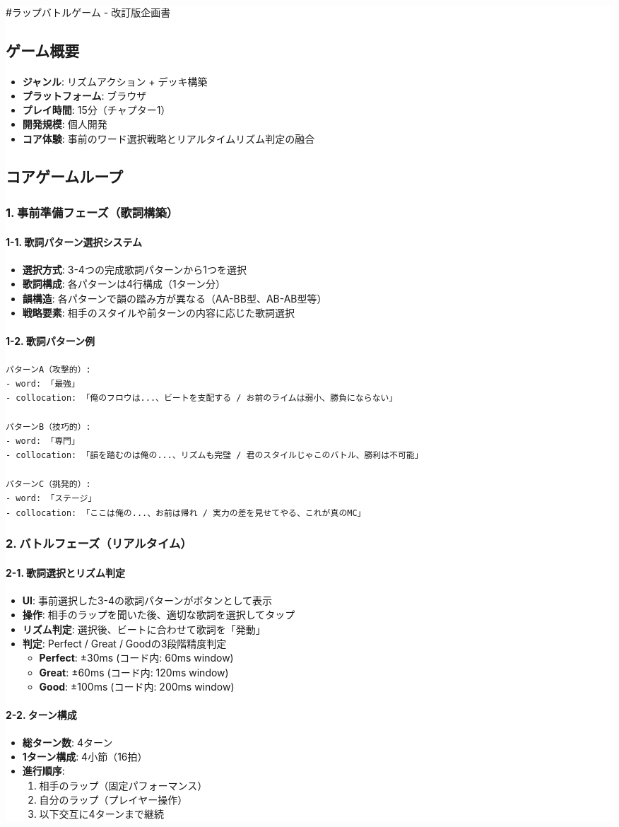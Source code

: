 #ラップバトルゲーム - 改訂版企画書

## ゲーム概要
- **ジャンル**: リズムアクション + デッキ構築
- **プラットフォーム**: ブラウザ
- **プレイ時間**: 15分（チャプター1）
- **開発規模**: 個人開発
- **コア体験**: 事前のワード選択戦略とリアルタイムリズム判定の融合

## コアゲームループ

### 1. 事前準備フェーズ（歌詞構築）

#### 1-1. 歌詞パターン選択システム
- **選択方式**: 3-4つの完成歌詞パターンから1つを選択
- **歌詞構成**: 各パターンは4行構成（1ターン分）
- **韻構造**: 各パターンで韻の踏み方が異なる（AA-BB型、AB-AB型等）
- **戦略要素**: 相手のスタイルや前ターンの内容に応じた歌詞選択

#### 1-2. 歌詞パターン例
```
パターンA（攻撃的）:
- word: 「最強」
- collocation: 「俺のフロウは...、ビートを支配する / お前のライムは弱小、勝負にならない」

パターンB（技巧的）:
- word: 「専門」
- collocation: 「韻を踏むのは俺の...、リズムも完璧 / 君のスタイルじゃこのバトル、勝利は不可能」

パターンC（挑発的）:
- word: 「ステージ」
- collocation: 「ここは俺の...、お前は帰れ / 実力の差を見せてやる、これが真のMC」
```

### 2. バトルフェーズ（リアルタイム）

#### 2-1. 歌詞選択とリズム判定
- **UI**: 事前選択した3-4の歌詞パターンがボタンとして表示
- **操作**: 相手のラップを聞いた後、適切な歌詞を選択してタップ
- **リズム判定**: 選択後、ビートに合わせて歌詞を「発動」
- **判定**: Perfect / Great / Goodの3段階精度判定
  - **Perfect**: ±30ms (コード内: 60ms window)
  - **Great**: ±60ms (コード内: 120ms window)
  - **Good**: ±100ms (コード内: 200ms window)

#### 2-2. ターン構成
- **総ターン数**: 4ターン
- **1ターン構成**: 4小節（16拍）
- **進行順序**:
  1. 相手のラップ（固定パフォーマンス）
  2. 自分のラップ（プレイヤー操作）
  3. 以下交互に4ターンまで継続
